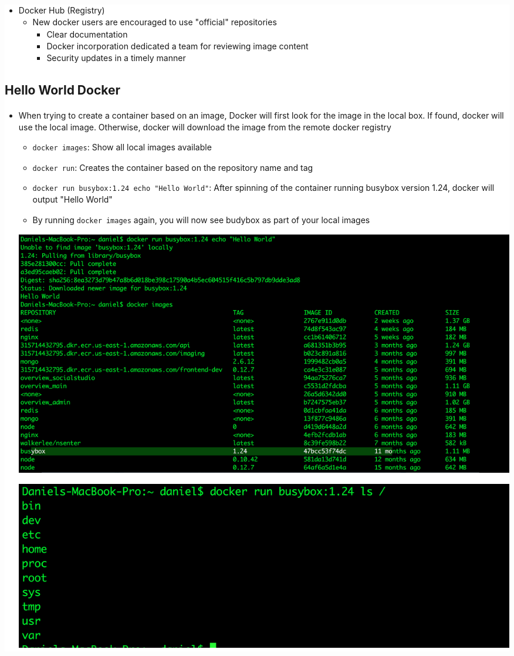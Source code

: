   - Docker Hub (Registry)
    - New docker users are encouraged to use "official" repositories
      - Clear documentation
      - Docker incorporation dedicated a team for reviewing image content
      - Security updates in a timely manner

## Hello World Docker

  - When trying to create a container based on an image, Docker will first look for the image in the local box. If found, docker will use the local image. Otherwise, docker will download the image from the remote docker registry

    - ```docker images```: Show all local images available

    - ```docker run```: Creates the container based on the repository name and tag
    - ```docker run busybox:1.24 echo "Hello World"```: After spinning of the container running busybox version 1.24, docker will output "Hello World"

    - By running ```docker images``` again, you will now see budybox as part of your local images

    ![Screenshot](./images/docker-images.png)

    ![Screenshot](./images/docker-container-command.png)
